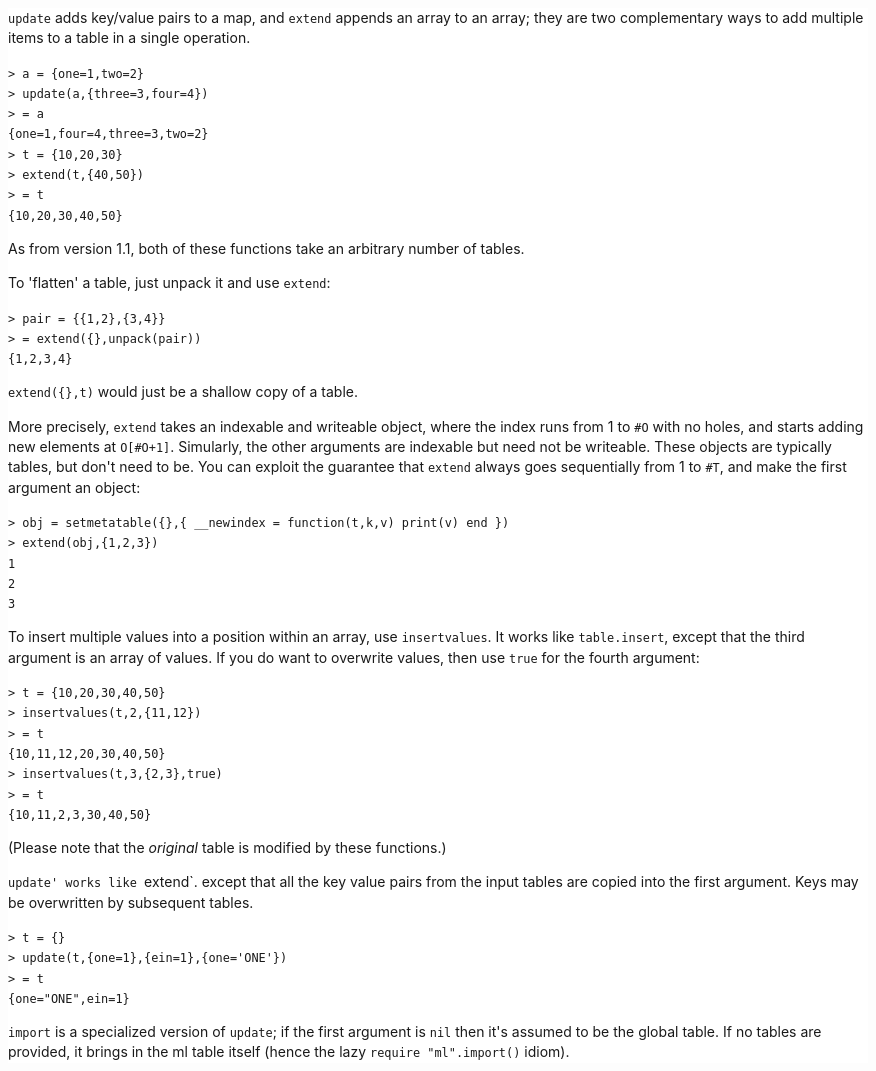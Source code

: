`update` adds key/value pairs to a map, and `extend` appends an array to an array; they
are two complementary ways to add multiple items to a table in a single operation.

    > a = {one=1,two=2}
    > update(a,{three=3,four=4})
    > = a
    {one=1,four=4,three=3,two=2}
    > t = {10,20,30}
    > extend(t,{40,50})
    > = t
    {10,20,30,40,50}

As from version 1.1, both of these functions take an arbitrary number of tables.

To 'flatten' a table, just unpack it and use `extend`:

    > pair = {{1,2},{3,4}}
    > = extend({},unpack(pair))
    {1,2,3,4}

`extend({},t)` would just be a shallow copy of a table.

More precisely, `extend` takes an indexable and writeable object, where the index
runs from 1 to `#O` with no holes, and starts adding new elements at `O[#O+1]`.
Simularly, the other arguments are indexable but need not be writeable. These objects
are typically tables, but don't need to be. You can exploit the guarantee that `extend`
always goes sequentially from 1 to `#T`, and make the first argument an object:

    > obj = setmetatable({},{ __newindex = function(t,k,v) print(v) end })
    > extend(obj,{1,2,3})
    1
    2
    3

To insert multiple values into a position within an array, use `insertvalues`. It works
like `table.insert`, except that the third argument is an array of values. If you do want
to overwrite values, then use `true` for the fourth argument:

    > t = {10,20,30,40,50}
    > insertvalues(t,2,{11,12})
    > = t
    {10,11,12,20,30,40,50}
    > insertvalues(t,3,{2,3},true)
    > = t
    {10,11,2,3,30,40,50}

(Please note that the _original_ table is modified by these functions.)

`update' works like `extend`. except that all the key value pairs from the input tables
are copied into the first argument. Keys may be overwritten by subsequent tables.

    > t = {}
    > update(t,{one=1},{ein=1},{one='ONE'})
    > = t
    {one="ONE",ein=1}

`import` is a specialized version of `update`; if the first argument is `nil` then it's
assumed to be the global table. If no tables are provided, it brings in the ml table
itself (hence the lazy `require "ml".import()` idiom).
